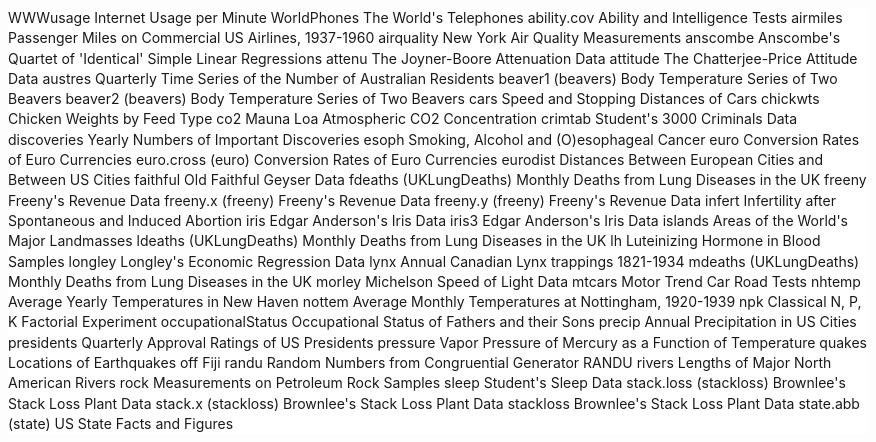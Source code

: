 WWWusage                Internet Usage per Minute
WorldPhones             The World's Telephones
ability.cov             Ability and Intelligence Tests
airmiles                Passenger Miles on Commercial US Airlines,
                        1937-1960
airquality              New York Air Quality Measurements
anscombe                Anscombe's Quartet of 'Identical' Simple Linear
                        Regressions
attenu                  The Joyner-Boore Attenuation Data
attitude                The Chatterjee-Price Attitude Data
austres                 Quarterly Time Series of the Number of
                        Australian Residents
beaver1 (beavers)       Body Temperature Series of Two Beavers
beaver2 (beavers)       Body Temperature Series of Two Beavers
cars                    Speed and Stopping Distances of Cars
chickwts                Chicken Weights by Feed Type
co2                     Mauna Loa Atmospheric CO2 Concentration
crimtab                 Student's 3000 Criminals Data
discoveries             Yearly Numbers of Important Discoveries
esoph                   Smoking, Alcohol and (O)esophageal Cancer
euro                    Conversion Rates of Euro Currencies
euro.cross (euro)       Conversion Rates of Euro Currencies
eurodist                Distances Between European Cities and Between
                        US Cities
faithful                Old Faithful Geyser Data
fdeaths (UKLungDeaths)
                        Monthly Deaths from Lung Diseases in the UK
freeny                  Freeny's Revenue Data
freeny.x (freeny)       Freeny's Revenue Data
freeny.y (freeny)       Freeny's Revenue Data
infert                  Infertility after Spontaneous and Induced
                        Abortion
iris                    Edgar Anderson's Iris Data
iris3                   Edgar Anderson's Iris Data
islands                 Areas of the World's Major Landmasses
ldeaths (UKLungDeaths)
                        Monthly Deaths from Lung Diseases in the UK
lh                      Luteinizing Hormone in Blood Samples
longley                 Longley's Economic Regression Data
lynx                    Annual Canadian Lynx trappings 1821-1934
mdeaths (UKLungDeaths)
                        Monthly Deaths from Lung Diseases in the UK
morley                  Michelson Speed of Light Data
mtcars                  Motor Trend Car Road Tests
nhtemp                  Average Yearly Temperatures in New Haven
nottem                  Average Monthly Temperatures at Nottingham,
                        1920-1939
npk                     Classical N, P, K Factorial Experiment
occupationalStatus      Occupational Status of Fathers and their Sons
precip                  Annual Precipitation in US Cities
presidents              Quarterly Approval Ratings of US Presidents
pressure                Vapor Pressure of Mercury as a Function of
                        Temperature
quakes                  Locations of Earthquakes off Fiji
randu                   Random Numbers from Congruential Generator
                        RANDU
rivers                  Lengths of Major North American Rivers
rock                    Measurements on Petroleum Rock Samples
sleep                   Student's Sleep Data
stack.loss (stackloss)
                        Brownlee's Stack Loss Plant Data
stack.x (stackloss)     Brownlee's Stack Loss Plant Data
stackloss               Brownlee's Stack Loss Plant Data
state.abb (state)       US State Facts and Figures